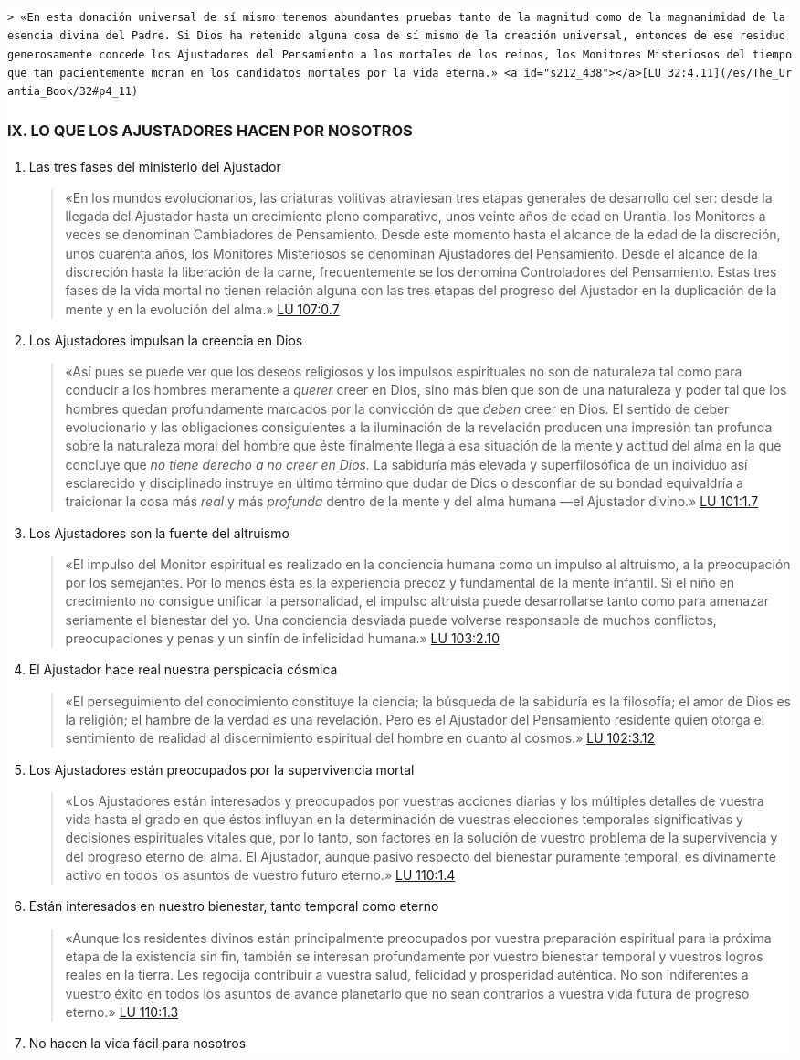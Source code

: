 	> «En esta donación universal de sí mismo tenemos abundantes pruebas tanto de la magnitud como de la magnanimidad de la esencia divina del Padre. Si Dios ha retenido alguna cosa de sí mismo de la creación universal, entonces de ese residuo generosamente concede los Ajustadores del Pensamiento a los mortales de los reinos, los Monitores Misteriosos del tiempo que tan pacientemente moran en los candidatos mortales por la vida eterna.» <a id="s212_438"></a>[LU 32:4.11](/es/The_Urantia_Book/32#p4_11)

### IX. LO QUE LOS AJUSTADORES HACEN POR NOSOTROS

1. Las tres fases del ministerio del Ajustador
	> «En los mundos evolucionarios, las criaturas volitivas atraviesan tres etapas generales de desarrollo del ser: desde la llegada del Ajustador hasta un crecimiento pleno comparativo, unos veinte años de edad en Urantia, los Monitores a veces se denominan Cambiadores de Pensamiento. Desde este momento hasta el alcance de la edad de la discreción, unos cuarenta años, los Monitores Misteriosos se denominan Ajustadores del Pensamiento. Desde el alcance de la discreción hasta la liberación de la carne, frecuentemente se los denomina Controladores del Pensamiento. Estas tres fases de la vida mortal no tienen relación alguna con las tres etapas del progreso del Ajustador en la duplicación de la mente y en la evolución del alma.» <a id="s217_734"></a>[LU 107:0.7](/es/The_Urantia_Book/107#p0_7) 
2. Los Ajustadores impulsan la creencia en Dios
	> «Así pues se puede ver que los deseos religiosos y los impulsos espirituales no son de naturaleza tal como para conducir a los hombres meramente a _querer_ creer en Dios, sino más bien que son de una naturaleza y poder tal que los hombres quedan profundamente marcados por la convicción de que _deben_ creer en Dios. El sentido de deber evolucionario y las obligaciones consiguientes a la iluminación de la revelación producen una impresión tan profunda sobre la naturaleza moral del hombre que éste finalmente llega a esa situación de la mente y actitud del alma en la que concluye que _no tiene derecho a no creer en Dios._ La sabiduría más elevada y superfilosófica de un individuo así esclarecido y disciplinado instruye en último término que dudar de Dios o desconfiar de su bondad equivaldría a traicionar la cosa más _real_ y más _profunda_ dentro de la mente y del alma humana —el Ajustador divino.» <a id="s219_911"></a>[LU 101:1.7](/es/The_Urantia_Book/101#p1_7)
3. Los Ajustadores son la fuente del altruismo
	> «El impulso del Monitor espiritual es realizado en la conciencia humana como un impulso al altruismo, a la preocupación por los semejantes. Por lo menos ésta es la experiencia precoz y fundamental de la mente infantil. Si el niño en crecimiento no consigue unificar la personalidad, el impulso altruista puede desarrollarse tanto como para amenazar seriamente el bienestar del yo. Una conciencia desviada puede volverse responsable de muchos conflictos, preocupaciones y penas y un sinfín de infelicidad humana.» <a id="s221_516"></a>[LU 103:2.10](/es/The_Urantia_Book/103#p2_10)
4. El Ajustador hace real nuestra perspicacia cósmica
	> «El perseguimiento del conocimiento constituye la ciencia; la búsqueda de la sabiduría es la filosofía; el amor de Dios es la religión; el hambre de la verdad _es_ una revelación. Pero es el Ajustador del Pensamiento residente quien otorga el sentimiento de realidad al discernimiento espiritual del hombre en cuanto al cosmos.» <a id="s223_332"></a>[LU 102:3.12](/es/The_Urantia_Book/102#p3_12)
5. Los Ajustadores están preocupados por la supervivencia mortal
	> «Los Ajustadores están interesados y preocupados por vuestras acciones diarias y los múltiples detalles de vuestra vida hasta el grado en que éstos influyan en la determinación de vuestras elecciones temporales significativas y decisiones espirituales vitales que, por lo tanto, son factores en la solución de vuestro problema de la supervivencia y del progreso eterno del alma. El Ajustador, aunque pasivo respecto del bienestar puramente temporal, es divinamente activo en todos los asuntos de vuestro futuro eterno.» <a id="s225_523"></a>[LU 110:1.4](/es/The_Urantia_Book/110#p1_4)
6. Están interesados en nuestro bienestar, tanto temporal como eterno
	> «Aunque los residentes divinos están principalmente preocupados por vuestra preparación espiritual para la próxima etapa de la existencia sin fin, también se interesan profundamente por vuestro bienestar temporal y vuestros logros reales en la tierra. Les regocija contribuir a vuestra salud, felicidad y prosperidad auténtica. No son indiferentes a vuestro éxito en todos los asuntos de avance planetario que no sean contrarios a vuestra vida futura de progreso eterno.» <a id="s227_475"></a>[LU 110:1.3](/es/The_Urantia_Book/110#p1_3)
7. No hacen la vida fácil para nosotros